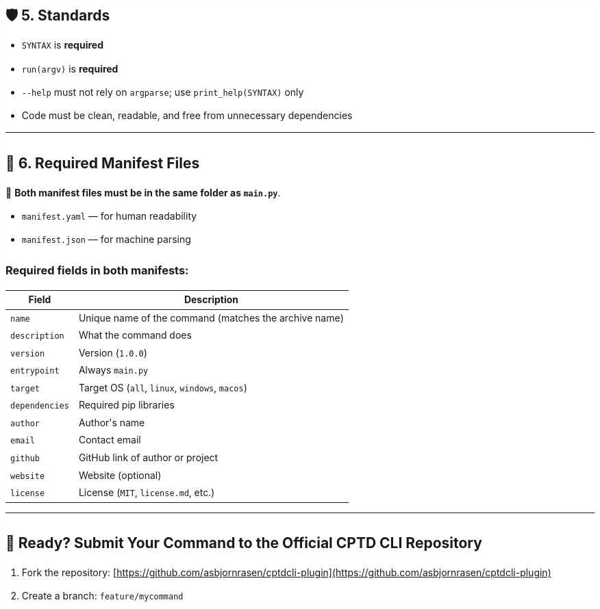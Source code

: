 
## 🛡 5. Standards

* `SYNTAX` is **required**

* `run(argv)` is **required**

* `--help` must not rely on `argparse`; use `print_help(SYNTAX)` only

* Code must be clean, readable, and free from unnecessary dependencies

---

## 📄 6. Required Manifest Files

📁 **Both manifest files must be in the same folder as `main.py`**.

* `manifest.yaml` — for human readability

* `manifest.json` — for machine parsing

### Required fields in both manifests:

| Field          | Description                                           |
| -------------- | ----------------------------------------------------- |
| `name`         | Unique name of the command (matches the archive name) |
| `description`  | What the command does                                 |
| `version`      | Version (`1.0.0`)                                     |
| `entrypoint`   | Always `main.py`                                      |
| `target`       | Target OS (`all`, `linux`, `windows`, `macos`)        |
| `dependencies` | Required pip libraries                                |
| `author`       | Author's name                                         |
| `email`        | Contact email                                         |
| `github`       | GitHub link of author or project                      |
| `website`      | Website (optional)                                    |
| `license`      | License (`MIT`, `license.md`, etc.)                   |

---

## 🙌 Ready? Submit Your Command to the Official CPTD CLI Repository

1. Fork the repository:
   [https://github.com/asbjornrasen/cptdcli-plugin](https://github.com/asbjornrasen/cptdcli-plugin)

2. Create a branch:
   `feature/mycommand`
